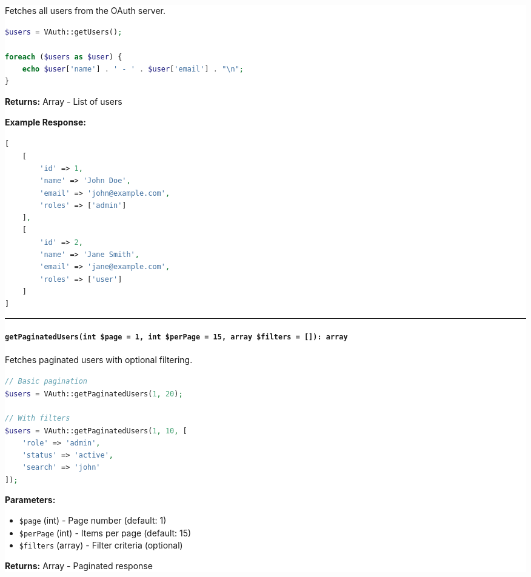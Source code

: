 Fetches all users from the OAuth server.

```php
$users = VAuth::getUsers();

foreach ($users as $user) {
    echo $user['name'] . ' - ' . $user['email'] . "\n";
}
```

**Returns:** Array - List of users

**Example Response:**
```php
[
    [
        'id' => 1,
        'name' => 'John Doe',
        'email' => 'john@example.com',
        'roles' => ['admin']
    ],
    [
        'id' => 2,
        'name' => 'Jane Smith',
        'email' => 'jane@example.com',
        'roles' => ['user']
    ]
]
```

---

#### `getPaginatedUsers(int $page = 1, int $perPage = 15, array $filters = []): array`

Fetches paginated users with optional filtering.

```php
// Basic pagination
$users = VAuth::getPaginatedUsers(1, 20);

// With filters
$users = VAuth::getPaginatedUsers(1, 10, [
    'role' => 'admin',
    'status' => 'active',
    'search' => 'john'
]);
```

**Parameters:**
- `$page` (int) - Page number (default: 1)
- `$perPage` (int) - Items per page (default: 15)
- `$filters` (array) - Filter criteria (optional)

**Returns:** Array - Paginated response
